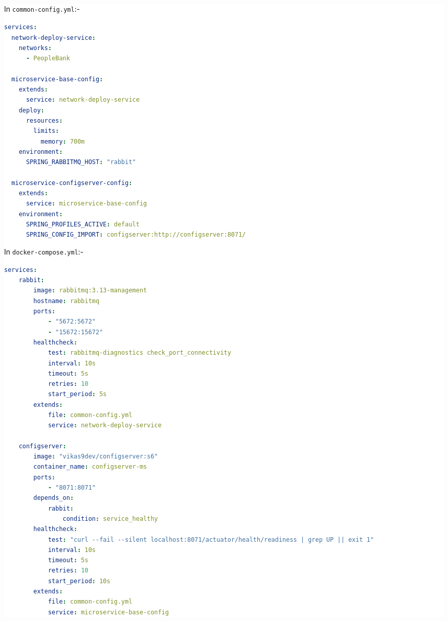In `common-config.yml`:-

```yaml
services:
  network-deploy-service:
    networks:
      - PeopleBank

  microservice-base-config:
    extends:
      service: network-deploy-service
    deploy:
      resources:
        limits:
          memory: 700m
    environment:
      SPRING_RABBITMQ_HOST: "rabbit"

  microservice-configserver-config:
    extends:
      service: microservice-base-config
    environment:
      SPRING_PROFILES_ACTIVE: default
      SPRING_CONFIG_IMPORT: configserver:http://configserver:8071/
```

In `docker-compose.yml`:-

```YAML
services:
    rabbit:
        image: rabbitmq:3.13-management
        hostname: rabbitmq
        ports:
            - "5672:5672"
            - "15672:15672"
        healthcheck:
            test: rabbitmq-diagnostics check_port_connectivity
            interval: 10s
            timeout: 5s
            retries: 10
            start_period: 5s
        extends:
            file: common-config.yml
            service: network-deploy-service

    configserver:
        image: "vikas9dev/configserver:s6"
        container_name: configserver-ms
        ports:
            - "8071:8071"
        depends_on:
            rabbit:
                condition: service_healthy
        healthcheck:
            test: "curl --fail --silent localhost:8071/actuator/health/readiness | grep UP || exit 1"
            interval: 10s
            timeout: 5s
            retries: 10
            start_period: 10s
        extends:
            file: common-config.yml
            service: microservice-base-config

```